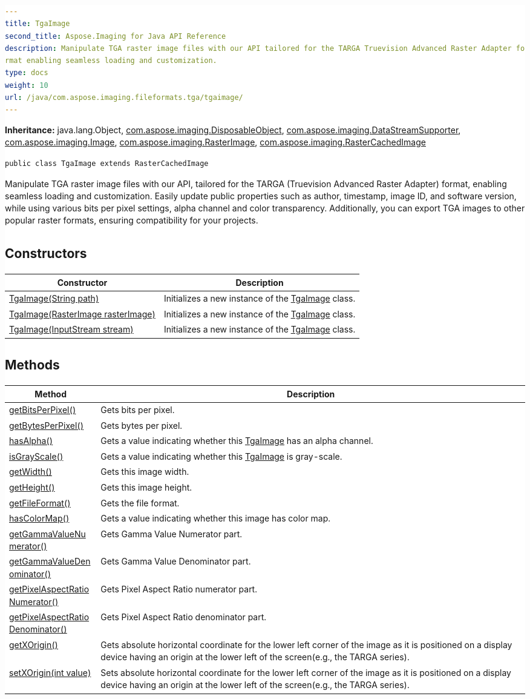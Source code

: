 ```yaml
---
title: TgaImage
second_title: Aspose.Imaging for Java API Reference
description: Manipulate TGA raster image files with our API tailored for the TARGA Truevision Advanced Raster Adapter format enabling seamless loading and customization.
type: docs
weight: 10
url: /java/com.aspose.imaging.fileformats.tga/tgaimage/
---
```

**Inheritance:**
java.lang.Object, [com.aspose.imaging.DisposableObject](../../com.aspose.imaging/disposableobject), [com.aspose.imaging.DataStreamSupporter](../../com.aspose.imaging/datastreamsupporter), [com.aspose.imaging.Image](../../com.aspose.imaging/image), [com.aspose.imaging.RasterImage](../../com.aspose.imaging/rasterimage), [com.aspose.imaging.RasterCachedImage](../../com.aspose.imaging/rastercachedimage)
```
public class TgaImage extends RasterCachedImage
```

Manipulate TGA raster image files with our API, tailored for the TARGA (Truevision Advanced Raster Adapter) format, enabling seamless loading and customization. Easily update public properties such as author, timestamp, image ID, and software version, while using various bits per pixel settings, alpha channel and color transparency. Additionally, you can export TGA images to other popular raster formats, ensuring compatibility for your projects.
## Constructors

| Constructor | Description |
| --- | --- |
| [TgaImage(String path)](#TgaImage-java.lang.String-) | Initializes a new instance of the [TgaImage](../../com.aspose.imaging.fileformats.tga/tgaimage) class. |
| [TgaImage(RasterImage rasterImage)](#TgaImage-com.aspose.imaging.RasterImage-) | Initializes a new instance of the [TgaImage](../../com.aspose.imaging.fileformats.tga/tgaimage) class. |
| [TgaImage(InputStream stream)](#TgaImage-java.io.InputStream-) | Initializes a new instance of the [TgaImage](../../com.aspose.imaging.fileformats.tga/tgaimage) class. |
## Methods

| Method | Description |
| --- | --- |
| [getBitsPerPixel()](#getBitsPerPixel--) | Gets bits per pixel. |
| [getBytesPerPixel()](#getBytesPerPixel--) | Gets bytes per pixel. |
| [hasAlpha()](#hasAlpha--) | Gets a value indicating whether this [TgaImage](../../com.aspose.imaging.fileformats.tga/tgaimage) has an alpha channel. |
| [isGrayScale()](#isGrayScale--) | Gets a value indicating whether this [TgaImage](../../com.aspose.imaging.fileformats.tga/tgaimage) is gray-scale. |
| [getWidth()](#getWidth--) | Gets this image width. |
| [getHeight()](#getHeight--) | Gets this image height. |
| [getFileFormat()](#getFileFormat--) | Gets the file format. |
| [hasColorMap()](#hasColorMap--) | Gets a value indicating whether this image has color map. |
| [getGammaValueNumerator()](#getGammaValueNumerator--) | Gets Gamma Value Numerator part. |
| [getGammaValueDenominator()](#getGammaValueDenominator--) | Gets Gamma Value Denominator part. |
| [getPixelAspectRatioNumerator()](#getPixelAspectRatioNumerator--) | Gets Pixel Aspect Ratio numerator part. |
| [getPixelAspectRatioDenominator()](#getPixelAspectRatioDenominator--) | Gets Pixel Aspect Ratio denominator part. |
| [getXOrigin()](#getXOrigin--) | Gets absolute horizontal coordinate for the lower left corner of the image as it is positioned on a display device having an origin at the lower left of the screen(e.g., the TARGA series). |
| [setXOrigin(int value)](#setXOrigin-int-) | Sets absolute horizontal coordinate for the lower left corner of the image as it is positioned on a display device having an origin at the lower left of the screen(e.g., the TARGA series). |